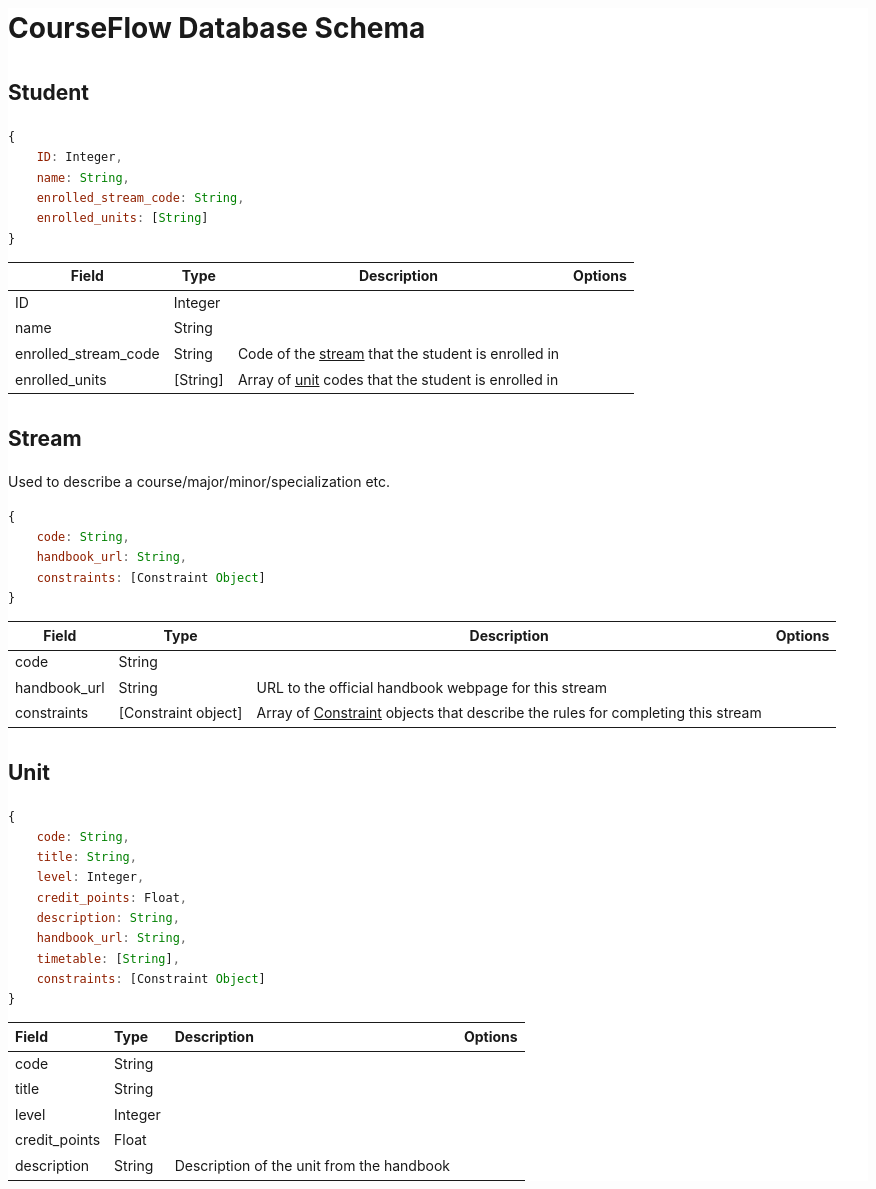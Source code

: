 # CourseFlow Database Schema

## Student
```js
{
    ID: Integer,
    name: String,
    enrolled_stream_code: String,
    enrolled_units: [String]
}
```
| Field    | Type   | Description         | Options |
|----------|--------|---------------------|---------|
| ID       | Integer|                     |         |
| name     | String |                     |         |
| enrolled_stream_code|String|Code of the [stream](#stream) that the student is enrolled in||
| enrolled_units|[String]|Array of [unit](#unit) codes that the student is enrolled in||

## Stream
Used to describe a course/major/minor/specialization etc.
```js
{
    code: String,
    handbook_url: String,
    constraints: [Constraint Object]
}
```
| Field    | Type   | Description         | Options |
|----------|--------|---------------------|---------|
| code     | String |                     |         |
| handbook_url|String|URL to the official handbook webpage for this stream||
| constraints|[Constraint object]|Array of [Constraint](#constraints) objects that describe the rules for completing this stream||

## Unit
```js
{
    code: String,
    title: String,
    level: Integer,
    credit_points: Float,
    description: String,
    handbook_url: String,
    timetable: [String],
    constraints: [Constraint Object]
}
```
| Field         | Type                | Description   | Options   |
|:--------------|:--------------------|:--------------|:----------|
| code          | String              |               |           |
| title         | String              |               |           |
| level         | Integer             |               |           |
| credit_points | Float               |               |           |
| description   | String              |Description of the unit from the handbook|           |
